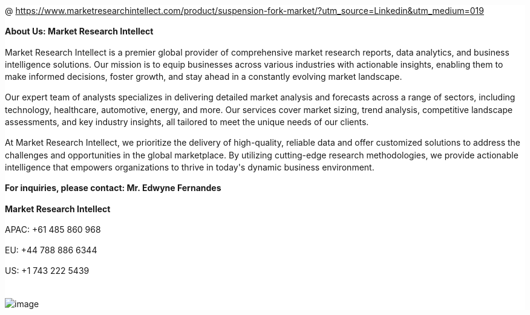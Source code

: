 @</strong>&nbsp;<a href="https://www.marketresearchintellect.com/product/suspension-fork-market/?utm_source=Linkedin&utm_medium=019">https://www.marketresearchintellect.com/product/suspension-fork-market/?utm_source=Linkedin&utm_medium=019</a></span></p><p><strong>About Us: Market Research Intellect</strong></p><p>Market Research Intellect is a premier global provider of comprehensive market research reports, data analytics, and business intelligence solutions. Our mission is to equip businesses across various industries with actionable insights, enabling them to make informed decisions, foster growth, and stay ahead in a constantly evolving market landscape.</p><p>Our expert team of analysts specializes in delivering detailed market analysis and forecasts across a range of sectors, including technology, healthcare, automotive, energy, and more. Our services cover market sizing, trend analysis, competitive landscape assessments, and key industry insights, all tailored to meet the unique needs of our clients.</p><p>At Market Research Intellect, we prioritize the delivery of high-quality, reliable data and offer customized solutions to address the challenges and opportunities in the global marketplace. By utilizing cutting-edge research methodologies, we provide actionable intelligence that empowers organizations to thrive in today's dynamic business environment.</p><p><strong>For inquiries, please contact: Mr. Edwyne Fernandes</strong></p><p><strong>Market Research Intellect</strong></p><p>APAC: +61 485 860 968</p><p>EU: +44 788 886 6344</p><p>US: +1 743 222 5439</p></div><div class="article-main__content" data-test-id="publishing-text-block">&nbsp;</div>
![image](https://github.com/user-attachments/assets/fc4fd1c3-09de-4b8c-9804-dbd425b90bf8)
